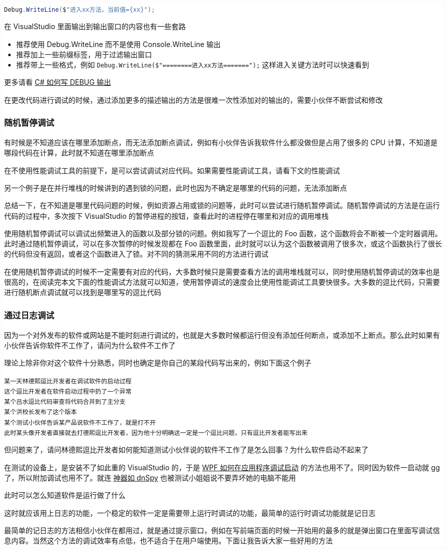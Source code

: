 ```csharp
Debug.WriteLine($"进入xx方法，当前值={xx}");
```

在 VisualStudio 里面输出到输出窗口的内容也有一些套路

- 推荐使用 Debug.WriteLine 而不是使用 Console.WriteLine 输出
- 推荐加上一些前缀标签，用于过滤输出窗口
- 推荐带上一些格式，例如 `Debug.WriteLine($"========进入xx方法=======");` 这样进入关键方法时可以快速看到

更多请看 [C# 如何写 DEBUG 输出](https://blog.lindexi.com/post/C-%E5%A6%82%E4%BD%95%E5%86%99-DEBUG-%E8%BE%93%E5%87%BA.html)

在更改代码进行调试的时候，通过添加更多的描述输出的方法是很难一次性添加对的输出的，需要小伙伴不断尝试和修改

### 随机暂停调试

有时候是不知道应该在哪里添加断点，而无法添加断点调试，例如有小伙伴告诉我软件什么都没做但是占用了很多的 CPU 计算，不知道是哪段代码在计算，此时就不知道在哪里添加断点

在不使用性能调试工具的前提下，是可以尝试调试对应代码。如果需要性能调试工具，请看下文的性能调试

另一个例子是在并行堆栈的时候讲到的遇到锁的问题，此时也因为不确定是哪里的代码的问题，无法添加断点

总结一下，在不知道是哪里代码问题的时候，例如资源占用或锁的问题等，此时可以尝试进行随机暂停调试。随机暂停调试的方法是在运行代码的过程中，多次按下 VisualStudio 的暂停进程的按钮，查看此时的进程停在哪里和对应的调用堆栈

使用随机暂停调试可以调试出频繁进入的函数以及部分锁的问题。例如我写了一个逗比的 Foo 函数，这个函数将会不断被一个定时器调用。此时通过随机暂停调试，可以在多次暂停的时候发现都在 Foo 函数里面，此时就可以认为这个函数被调用了很多次，或这个函数执行了很长的代码但没有返回，或者这个函数进入了锁。对不同的猜测采用不同的方法进行调试

在使用随机暂停调试的时候不一定需要有对应的代码，大多数时候只是需要查看方法的调用堆栈就可以，同时使用随机暂停调试的效率也是很高的，在阅读完本文下面的性能调试方法就可以知道，使用暂停调试的速度会比使用性能调试工具要快很多。大多数的逗比代码，只需要进行随机断点调试就可以找到是哪里写的逗比代码

### 通过日志调试

因为一个对外发布的软件或网站是不能时刻进行调试的，也就是大多数时候都运行但没有添加任何断点，或添加不上断点。那么此时如果有小伙伴告诉你软件不工作了，请问为什么软件不工作了

理论上除非你对这个软件十分熟悉，同时也确定是你自己的某段代码写出来的，例如下面这个例子

```csharp
某一天林德熙逗比开发者在调试软件的启动过程
这个逗比开发者在软件启动过程中扔了一个异常
某个吕水逗比代码审查将代码合并到了主分支
某个洪校长发布了这个版本
某个测试小伙伴告诉某产品说软件不工作了，就是打不开
此时某头像开发者直接就去打德熙逗比开发者，因为他十分明确这一定是一个逗比问题，只有逗比开发者能写出来
```

但问题来了，请问林德熙逗比开发者如何能知道测试小伙伴说的软件不工作了是怎么回事？为什么软件启动不起来了

在测试的设备上，是安装不了如此重的 VisualStudio 的，于是 [WPF 如何在应用程序调试启动](https://blog.lindexi.com/post/WPF-%E5%A6%82%E4%BD%95%E5%9C%A8%E5%BA%94%E7%94%A8%E7%A8%8B%E5%BA%8F%E8%B0%83%E8%AF%95%E5%90%AF%E5%8A%A8.html ) 的方法也用不了。同时因为软件一启动就 gg 了，所以附加调试也用不了。就连 [神器如 dnSpy](https://blog.walterlv.com/post/edit-and-recompile-assembly-using-dnspy.html ) 也被测试小姐姐说不要弄坏她的电脑不能用

此时可以怎么知道软件是运行做了什么

这时就应该用上日志的功能，一个稳定的软件一定是需要带上运行时调试的功能，最简单的运行时调试功能就是记日志

最简单的记日志的方法相信小伙伴在都用过，就是通过提示窗口，例如在写前端页面的时候一开始用的最多的就是弹出窗口在里面写调试信息内容。当然这个方法的调试效率有点低，也不适合于在用户端使用。下面让我告诉大家一些好用的方法
